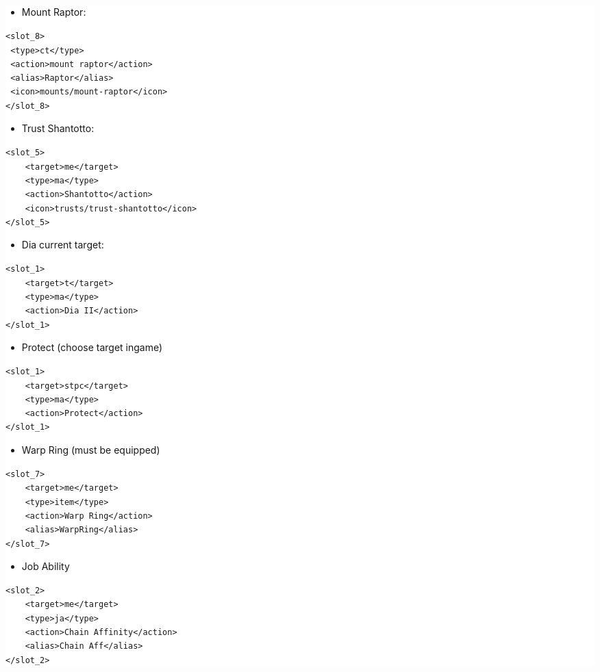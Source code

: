  * Mount Raptor:
 ```
<slot_8>
  <type>ct</type>
  <action>mount raptor</action>
  <alias>Raptor</alias>
  <icon>mounts/mount-raptor</icon>
</slot_8>
  ```
  
* Trust Shantotto:
```
<slot_5>
    <target>me</target>
    <type>ma</type>
    <action>Shantotto</action>
    <icon>trusts/trust-shantotto</icon>
</slot_5>
```

* Dia current target:
```
<slot_1>
    <target>t</target>
    <type>ma</type>
    <action>Dia II</action>
</slot_1>
```

* Protect (choose target ingame)
```
<slot_1>
    <target>stpc</target>
    <type>ma</type>
    <action>Protect</action>
</slot_1>
```

* Warp Ring (must be equipped)
```
<slot_7>
    <target>me</target>
    <type>item</type>
    <action>Warp Ring</action>
    <alias>WarpRing</alias>
</slot_7>
```

* Job Ability
```
<slot_2>
    <target>me</target>
    <type>ja</type>
    <action>Chain Affinity</action>
    <alias>Chain Aff</alias>
</slot_2>
```
